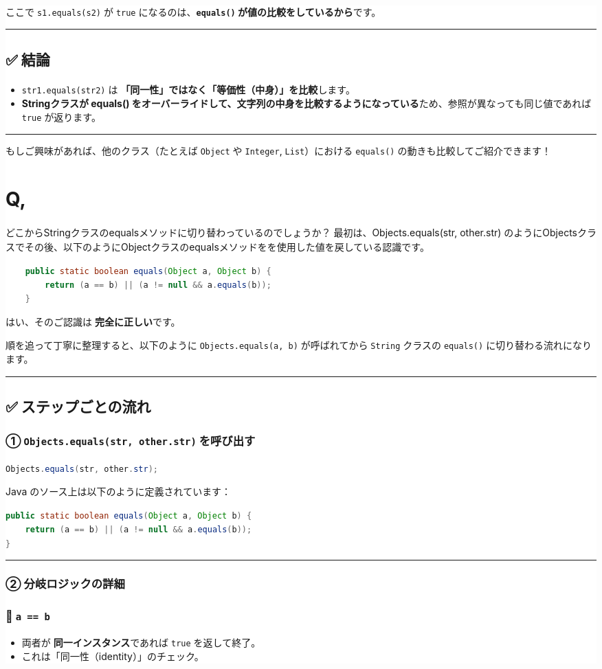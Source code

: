 ここで `s1.equals(s2)` が `true` になるのは、**`equals()` が値の比較をしているから**です。

---

## ✅ 結論

- `str1.equals(str2)` は **「同一性」ではなく「等価性（中身）」を比較**します。
- **Stringクラスが equals() をオーバーライドして、文字列の中身を比較するようになっている**ため、参照が異なっても同じ値であれば `true` が返ります。

---

もしご興味があれば、他のクラス（たとえば `Object` や `Integer`, `List`）における `equals()` の動きも比較してご紹介できます！

# Q,

どこからStringクラスのequalsメソッドに切り替わっているのでしょうか？
最初は、Objects.equals(str, other.str) のようにObjectsクラスでその後、以下のようにObjectクラスのequalsメソッドをを使用した値を戻している認識です。

```java
    public static boolean equals(Object a, Object b) {
        return (a == b) || (a != null && a.equals(b));
    }
```

はい、そのご認識は **完全に正しい**です。

順を追って丁寧に整理すると、以下のように `Objects.equals(a, b)` が呼ばれてから `String` クラスの `equals()` に切り替わる流れになります。

---

## ✅ ステップごとの流れ

### ① `Objects.equals(str, other.str)` を呼び出す

```java
Objects.equals(str, other.str);
```

Java のソース上は以下のように定義されています：

```java
public static boolean equals(Object a, Object b) {
    return (a == b) || (a != null && a.equals(b));
}
```

---

### ② 分岐ロジックの詳細

### 🔹 `a == b`

- 両者が **同一インスタンス**であれば `true` を返して終了。
- これは「同一性（identity）」のチェック。
